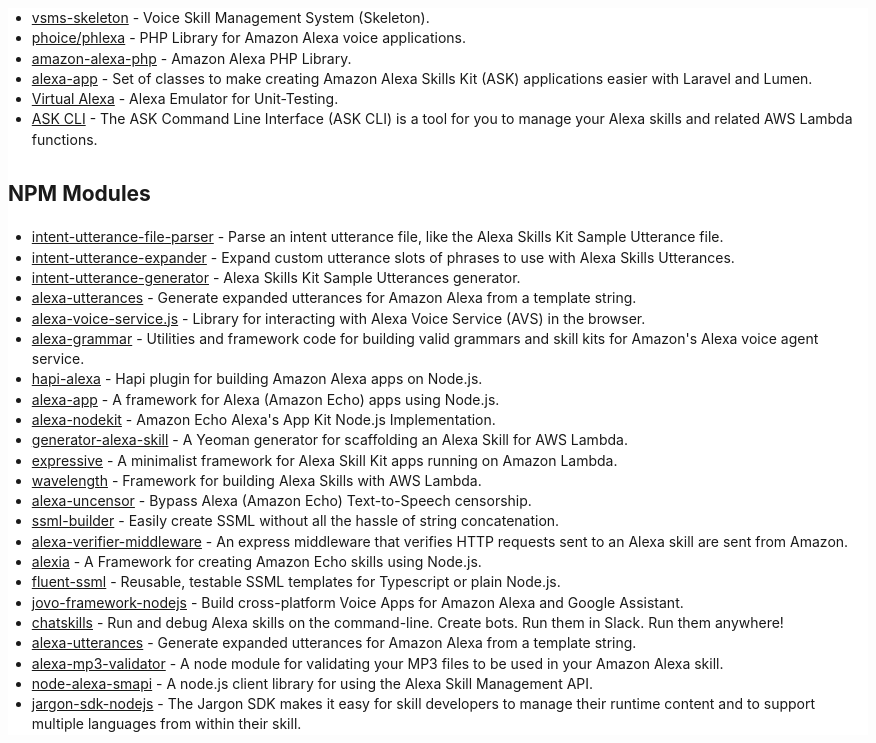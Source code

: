 *   [vsms-skeleton](https://github.com/internetofvoice/vsms-skeleton) - Voice Skill Management System (Skeleton).
*   [phoice/phlexa](https://github.com/phoice/phlexa) - PHP Library for Amazon Alexa voice applications.
*   [amazon-alexa-php](https://github.com/MiniCodeMonkey/amazon-alexa-php) - Amazon Alexa PHP Library.
*   [alexa-app](https://github.com/develpr/alexa-app) - Set of classes to make creating Amazon Alexa Skills Kit (ASK) applications easier with Laravel and Lumen.
*   [Virtual Alexa](https://github.com/bespoken/virtual-alexa) - Alexa Emulator for Unit-Testing.
*   [ASK CLI](https://developer.amazon.com/docs/smapi/quick-start-alexa-skills-kit-command-line-interface.html) - The ASK Command Line Interface (ASK CLI) is a tool for you to manage your Alexa skills and related AWS Lambda functions.

## NPM Modules

*   [intent-utterance-file-parser](https://github.com/miguelmota/intent-utterance-file-parser) - Parse an intent utterance file, like the Alexa Skills Kit Sample Utterance file.
*   [intent-utterance-expander](https://github.com/miguelmota/intent-utterance-expander) - Expand custom utterance slots of phrases to use with Alexa Skills Utterances.
*   [intent-utterance-generator](https://github.com/miguelmota/intent-utterance-generator) - Alexa Skills Kit Sample Utterances generator.
*   [alexa-utterances](https://github.com/mreinstein/alexa-utterances) - Generate expanded utterances for Amazon Alexa from a template string.
*   [alexa-voice-service.js](https://github.com/miguelmota/alexa-voice-service.js) - Library for interacting with Alexa Voice Service (AVS) in the browser.
*   [alexa-grammar](https://github.com/scottbea/alexa-grammar) - Utilities and framework code for building valid grammars and skill kits for Amazon's Alexa voice agent service.
*   [hapi-alexa](https://github.com/TheEvilDev/hapi-alexa) - Hapi plugin for building Amazon Alexa apps on Node.js.
*   [alexa-app](https://github.com/matt-kruse/alexa-app) - A framework for Alexa (Amazon Echo) apps using Node.js.
*   [alexa-nodekit](https://github.com/brutalhonesty/alexa-nodekit) - Amazon Echo Alexa's App Kit Node.js Implementation.
*   [generator-alexa-skill](https://github.com/cameronhunter/generator-alexa-skill) - A Yeoman generator for scaffolding an Alexa Skill for AWS Lambda.
*   [expressive](https://github.com/dhleong/expressive) - A minimalist framework for Alexa Skill Kit apps running on Amazon Lambda.
*   [wavelength](https://github.com/pmarkert/wavelength) - Framework for building Alexa Skills with AWS Lambda.
*   [alexa-uncensor](https://github.com/atojs/alexa-uncensor) - Bypass Alexa (Amazon Echo) Text-to-Speech censorship.
*   [ssml-builder](https://github.com/mandnyc/ssml-builder) - Easily create SSML without all the hassle of string concatenation.
*   [alexa-verifier-middleware](https://github.com/tejashah88/alexa-verifier-middleware) - An express middleware that verifies HTTP requests sent to an Alexa skill are sent from Amazon.
*   [alexia](https://github.com/Accenture/alexia) - A Framework for creating Amazon Echo skills using Node.js.
*   [fluent-ssml](https://github.com/maghis/fluent-ssml) - Reusable, testable SSML templates for Typescript or plain Node.js.
*   [jovo-framework-nodejs](https://github.com/jovotech/jovo-framework-nodejs) - Build cross-platform Voice Apps for Amazon Alexa and Google Assistant.
*   [chatskills](https://github.com/primaryobjects/chatskills) - Run and debug Alexa skills on the command-line. Create bots. Run them in Slack. Run them anywhere!
*   [alexa-utterances](https://github.com/alexa-js/alexa-utterances) - Generate expanded utterances for Amazon Alexa from a template string.
*   [alexa-mp3-validator](https://github.com/tejashah88/alexa-mp3-validator) - A node module for validating your MP3 files to be used in your Amazon Alexa skill.
*   [node-alexa-smapi](https://github.com/tejashah88/node-alexa-smapi) - A node.js client library for using the Alexa Skill Management API.
*   [jargon-sdk-nodejs](https://github.com/JargonInc/jargon-sdk-nodejs/tree/master/packages/alexa-skill-sdk) - The Jargon SDK makes it easy for skill developers to manage their runtime content and to support multiple languages from within their skill.
